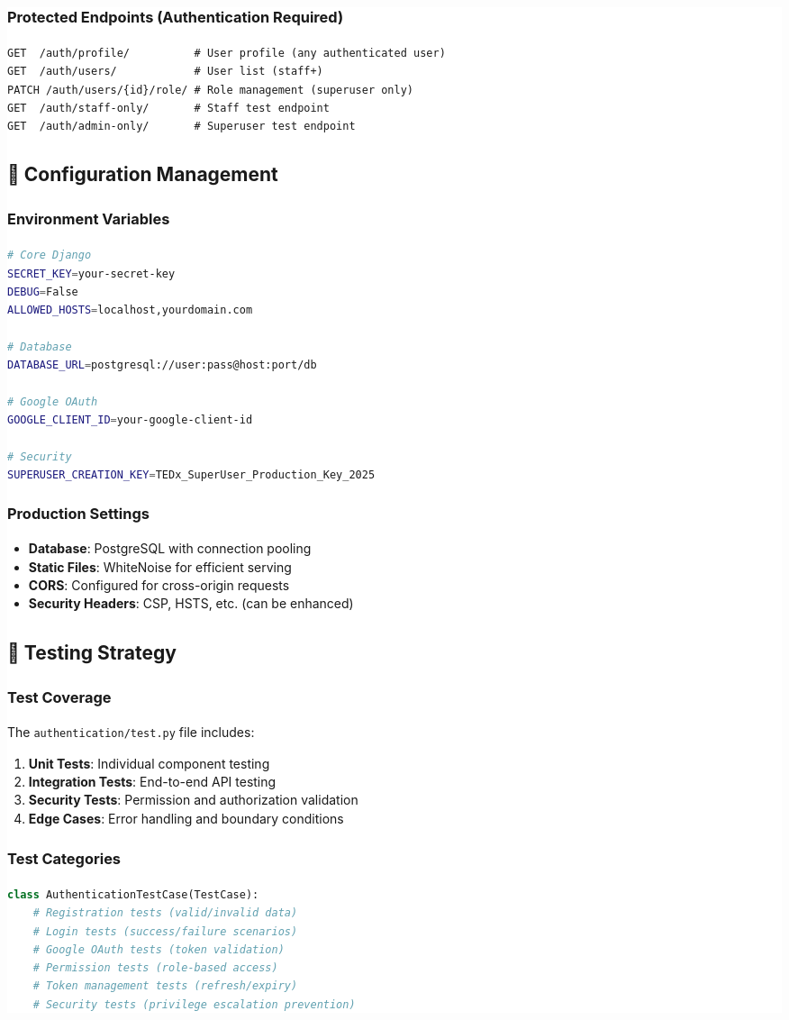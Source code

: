 ### Protected Endpoints (Authentication Required)

```
GET  /auth/profile/          # User profile (any authenticated user)
GET  /auth/users/            # User list (staff+)
PATCH /auth/users/{id}/role/ # Role management (superuser only)
GET  /auth/staff-only/       # Staff test endpoint
GET  /auth/admin-only/       # Superuser test endpoint
```

## 🔧 Configuration Management

### Environment Variables

```bash
# Core Django
SECRET_KEY=your-secret-key
DEBUG=False
ALLOWED_HOSTS=localhost,yourdomain.com

# Database
DATABASE_URL=postgresql://user:pass@host:port/db

# Google OAuth
GOOGLE_CLIENT_ID=your-google-client-id

# Security
SUPERUSER_CREATION_KEY=TEDx_SuperUser_Production_Key_2025
```

### Production Settings

- **Database**: PostgreSQL with connection pooling
- **Static Files**: WhiteNoise for efficient serving
- **CORS**: Configured for cross-origin requests
- **Security Headers**: CSP, HSTS, etc. (can be enhanced)

## 🧪 Testing Strategy

### Test Coverage

The `authentication/test.py` file includes:

1. **Unit Tests**: Individual component testing
2. **Integration Tests**: End-to-end API testing
3. **Security Tests**: Permission and authorization validation
4. **Edge Cases**: Error handling and boundary conditions

### Test Categories

```python
class AuthenticationTestCase(TestCase):
    # Registration tests (valid/invalid data)
    # Login tests (success/failure scenarios)
    # Google OAuth tests (token validation)
    # Permission tests (role-based access)
    # Token management tests (refresh/expiry)
    # Security tests (privilege escalation prevention)
```
